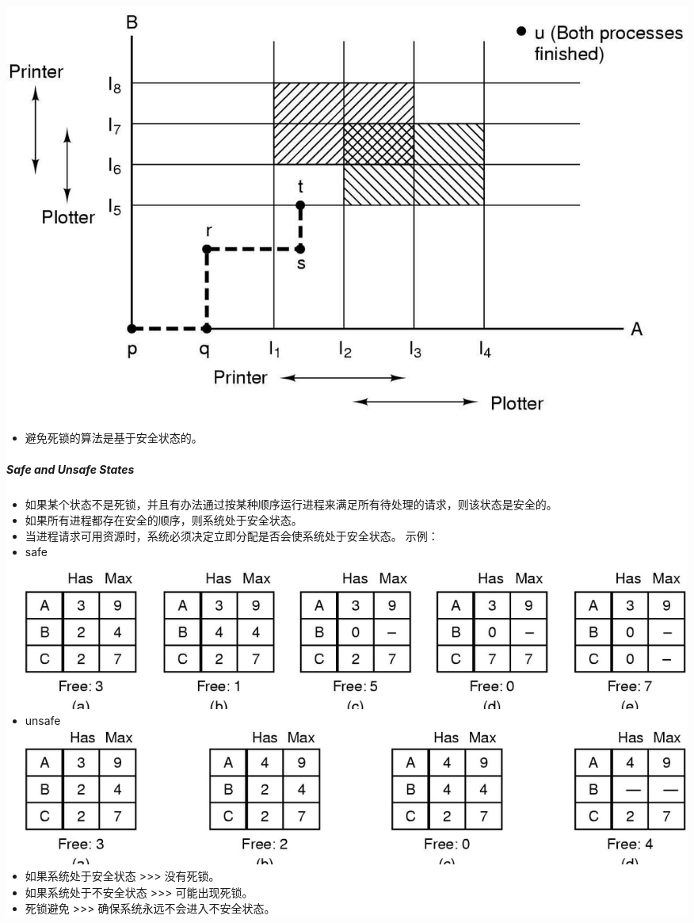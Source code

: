 ![alt text](https://github.com/val213/val213.github.io/blob/hexo_source/source/_posts/image-123.png?raw=true)
- 避免死锁的算法是基于安全状态的。
##### Safe and Unsafe States 
- 如果某个状态不是死锁，并且有办法通过按某种顺序运行进程来满足所有待处理的请求，则该状态是安全的。
- 如果所有进程都存在安全的顺序，则系统处于安全状态。
- 当进程请求可用资源时，系统必须决定立即分配是否会使系统处于安全状态。
示例：
- safe
![alt text](https://github.com/val213/val213.github.io/blob/hexo_source/source/_posts/image-124.png?raw=true)
- unsafe
![alt text](https://github.com/val213/val213.github.io/blob/hexo_source/source/_posts/image-125.png?raw=true)
- 如果系统处于安全状态 >>> 没有死锁。
- 如果系统处于不安全状态 >>> 可能出现死锁。
- 死锁避免 >>> 确保系统永远不会进入不安全状态。